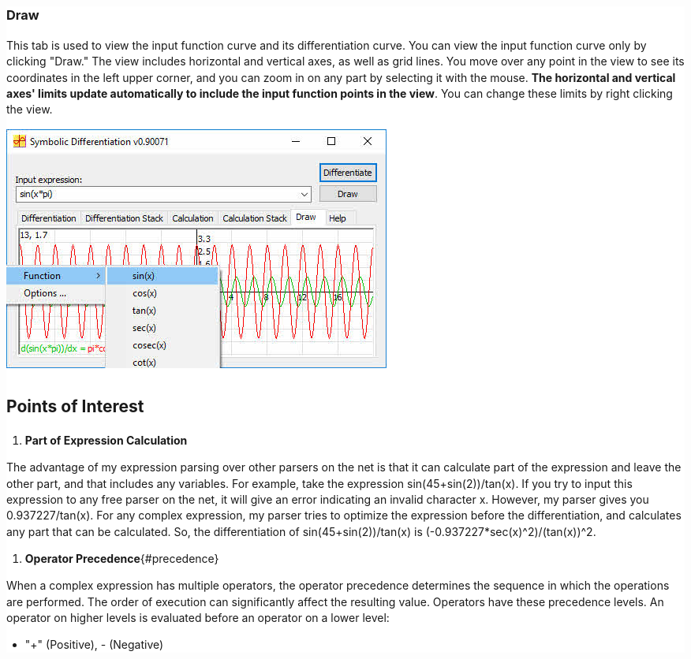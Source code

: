 ### Draw

This tab is used to view the input function curve and its
differentiation curve. You can view the input function curve only by
clicking "Draw." The view includes horizontal and vertical axes, as well
as grid lines. You move over any point in the view to see its
coordinates in the left upper corner, and you can zoom in on any part by
selecting it with the mouse. **The horizontal and vertical axes' limits
update automatically to include the input function points in the view**.
You can change these limits by right clicking the view.

<img src="./media/image5.jpeg" />

Points of Interest
------------------

1.  **Part of Expression Calculation**

The advantage of my expression parsing over other parsers on the net is
that it can calculate part of the expression and leave the other part,
and that includes any variables. For example, take the
expression sin(45+sin(2))/tan(x). If you try to input this expression to
any free parser on the net, it will give an error indicating an invalid
character x. However, my parser gives you 0.937227/tan(x). For any
complex expression, my parser tries to optimize the expression before
the differentiation, and calculates any part that can be calculated. So,
the differentiation of sin(45+sin(2))/tan(x) is (-0.937227\*sec(x)^2)/(tan(x))^2.

1.  **Operator Precedence**{#precedence}

When a complex expression has multiple operators, the operator
precedence determines the sequence in which the operations are
performed. The order of execution can significantly affect the resulting
value. Operators have these precedence levels. An operator on higher
levels is evaluated before an operator on a lower level:

-   "+" (Positive), - (Negative)
